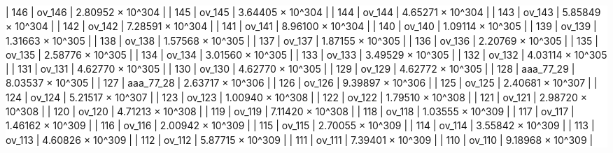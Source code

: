 | 146 | ov_146 | 2.80952 × 10^304 |
| 145 | ov_145 | 3.64405 × 10^304 |
| 144 | ov_144 | 4.65271 × 10^304 |
| 143 | ov_143 | 5.85849 × 10^304 |
| 142 | ov_142 | 7.28591 × 10^304 |
| 141 | ov_141 | 8.96100 × 10^304 |
| 140 | ov_140 | 1.09114 × 10^305 |
| 139 | ov_139 | 1.31663 × 10^305 |
| 138 | ov_138 | 1.57568 × 10^305 |
| 137 | ov_137 | 1.87155 × 10^305 |
| 136 | ov_136 | 2.20769 × 10^305 |
| 135 | ov_135 | 2.58776 × 10^305 |
| 134 | ov_134 | 3.01560 × 10^305 |
| 133 | ov_133 | 3.49529 × 10^305 |
| 132 | ov_132 | 4.03114 × 10^305 |
| 131 | ov_131 | 4.62770 × 10^305 |
| 130 | ov_130 | 4.62770 × 10^305 |
| 129 | ov_129 | 4.62772 × 10^305 |
| 128 | aaa_77_29 | 8.03537 × 10^305 |
| 127 | aaa_77_28 | 2.63717 × 10^306 |
| 126 | ov_126 | 9.39897 × 10^306 |
| 125 | ov_125 | 2.40681 × 10^307 |
| 124 | ov_124 | 5.21517 × 10^307 |
| 123 | ov_123 | 1.00940 × 10^308 |
| 122 | ov_122 | 1.79510 × 10^308 |
| 121 | ov_121 | 2.98720 × 10^308 |
| 120 | ov_120 | 4.71213 × 10^308 |
| 119 | ov_119 | 7.11420 × 10^308 |
| 118 | ov_118 | 1.03555 × 10^309 |
| 117 | ov_117 | 1.46162 × 10^309 |
| 116 | ov_116 | 2.00942 × 10^309 |
| 115 | ov_115 | 2.70055 × 10^309 |
| 114 | ov_114 | 3.55842 × 10^309 |
| 113 | ov_113 | 4.60826 × 10^309 |
| 112 | ov_112 | 5.87715 × 10^309 |
| 111 | ov_111 | 7.39401 × 10^309 |
| 110 | ov_110 | 9.18968 × 10^309 |
